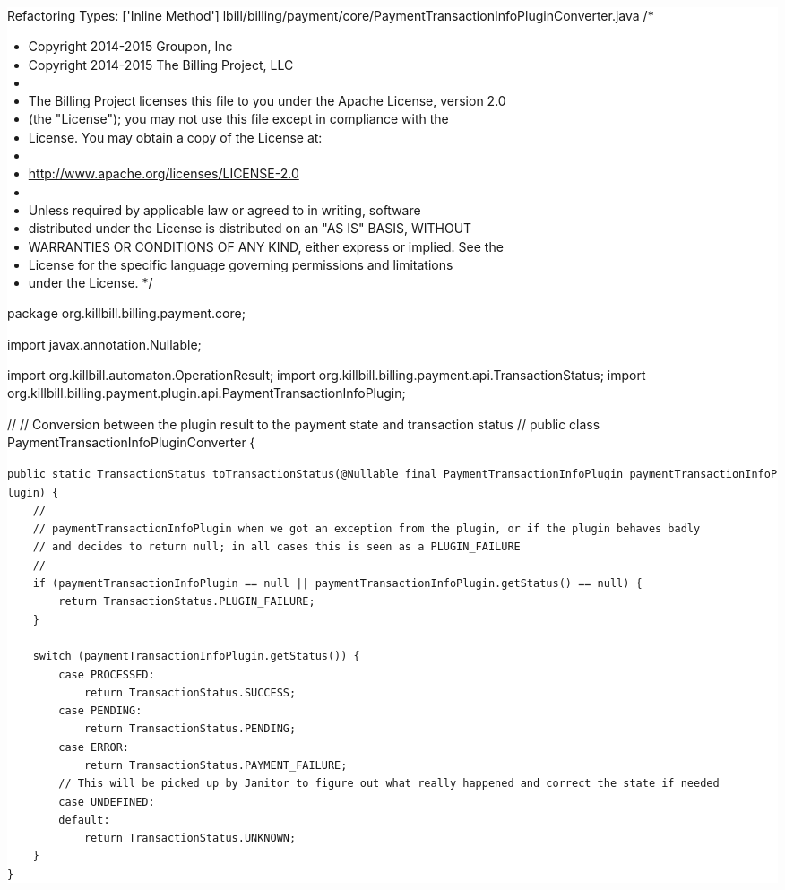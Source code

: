 Refactoring Types: ['Inline Method']
lbill/billing/payment/core/PaymentTransactionInfoPluginConverter.java
/*
 * Copyright 2014-2015 Groupon, Inc
 * Copyright 2014-2015 The Billing Project, LLC
 *
 * The Billing Project licenses this file to you under the Apache License, version 2.0
 * (the "License"); you may not use this file except in compliance with the
 * License.  You may obtain a copy of the License at:
 *
 *    http://www.apache.org/licenses/LICENSE-2.0
 *
 * Unless required by applicable law or agreed to in writing, software
 * distributed under the License is distributed on an "AS IS" BASIS, WITHOUT
 * WARRANTIES OR CONDITIONS OF ANY KIND, either express or implied.  See the
 * License for the specific language governing permissions and limitations
 * under the License.
 */

package org.killbill.billing.payment.core;

import javax.annotation.Nullable;

import org.killbill.automaton.OperationResult;
import org.killbill.billing.payment.api.TransactionStatus;
import org.killbill.billing.payment.plugin.api.PaymentTransactionInfoPlugin;

//
// Conversion between the plugin result to the payment state and transaction status
//
public class PaymentTransactionInfoPluginConverter {

    public static TransactionStatus toTransactionStatus(@Nullable final PaymentTransactionInfoPlugin paymentTransactionInfoPlugin) {
        //
        // paymentTransactionInfoPlugin when we got an exception from the plugin, or if the plugin behaves badly
        // and decides to return null; in all cases this is seen as a PLUGIN_FAILURE
        //
        if (paymentTransactionInfoPlugin == null || paymentTransactionInfoPlugin.getStatus() == null) {
            return TransactionStatus.PLUGIN_FAILURE;
        }

        switch (paymentTransactionInfoPlugin.getStatus()) {
            case PROCESSED:
                return TransactionStatus.SUCCESS;
            case PENDING:
                return TransactionStatus.PENDING;
            case ERROR:
                return TransactionStatus.PAYMENT_FAILURE;
            // This will be picked up by Janitor to figure out what really happened and correct the state if needed
            case UNDEFINED:
            default:
                return TransactionStatus.UNKNOWN;
        }
    }
